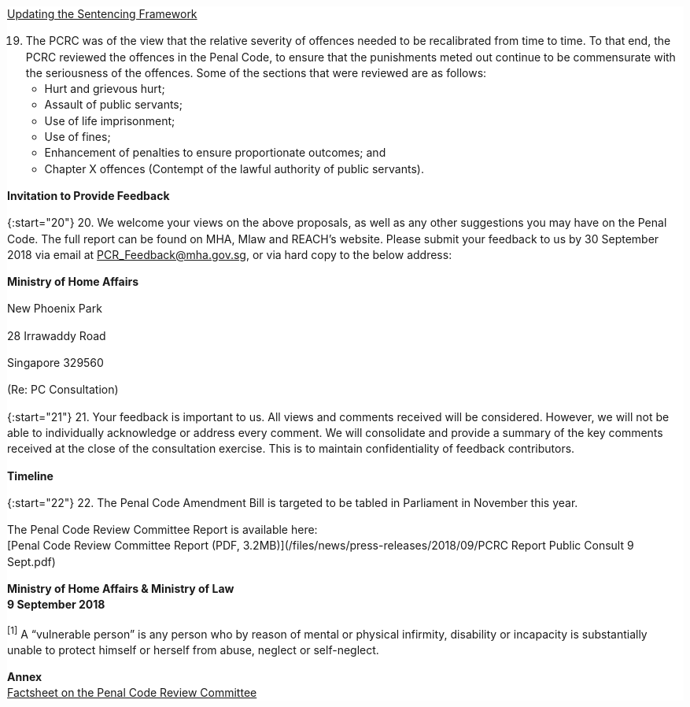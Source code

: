 <u>Updating the Sentencing Framework</u>

<ol start="19">
<li> The PCRC was of the view that the relative severity of offences needed to be recalibrated from time to time. To that end, the PCRC reviewed the offences in the Penal Code, to ensure that the punishments meted out continue to be commensurate with the seriousness of the offences. Some of the sections that were reviewed are as follows:

<ul>
<li>Hurt and grievous hurt;</li>
<li> Assault of public servants;</li>
<li>Use of life imprisonment;</li>
<li> Use of fines;</li>
<li>Enhancement of penalties to ensure proportionate outcomes; and</li>
<li>Chapter X offences (Contempt of the lawful authority of public servants).</li>
</ul>
</li>
</ol>

**Invitation to Provide Feedback**

{:start="20"}
20. We welcome your views on the above proposals, as well as any other suggestions you may have on the Penal Code. The full report can be found on MHA, Mlaw and REACH’s website. Please submit your feedback to us by 30 September 2018 via email at [PCR_Feedback@mha.gov.sg](mailto:MHA_PC_consultation@mha.gov.sg), or via hard copy to the below address:

<p class="address-centered"><strong>Ministry of Home Affairs</strong></p>  
<p class="address-centered">New Phoenix Park</p>   
<p class="address-centered">28 Irrawaddy Road</p>   
<p class="address-centered">Singapore 329560</p>   
<p class="address-centered">(Re: PC Consultation)</p>

{:start="21"}
21. Your feedback is important to us. All views and comments received will be considered. However, we will not be able to individually acknowledge or address every comment. We will consolidate and provide a summary of the key comments received at the close of the consultation exercise. This is to maintain confidentiality of feedback contributors.

**Timeline**

{:start="22"}
22. The Penal Code Amendment Bill is targeted to be tabled in Parliament in November this year.

The Penal Code Review Committee Report is available here:  
[Penal Code Review Committee Report (PDF, 3.2MB)](/files/news/press-releases/2018/09/PCRC Report Public Consult 9 Sept.pdf)
 
**Ministry of Home Affairs & Ministry of Law**   
**9 September 2018**

<sup>[1]</sup> A “vulnerable person” is any person who by reason of mental or physical infirmity, disability or incapacity is substantially unable to protect himself or herself from abuse, neglect or self-neglect.

**Annex**  
<u>Factsheet on the Penal Code Review Committee</u>
